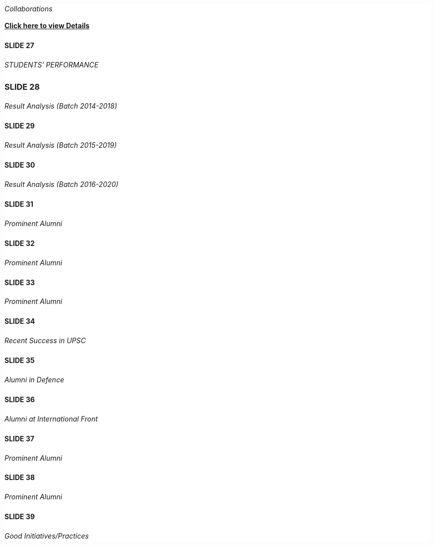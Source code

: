 *Collaborations*

**[Click here to view Details](PPT/Collaborations.pdf)**



#### SLIDE 27

*STUDENTS’ PERFORMANCE*

### SLIDE 28

*Result Analysis (Batch 2014-2018)*

#### SLIDE 29

*Result Analysis (Batch 2015-2019)*

#### SLIDE 30

*Result Analysis (Batch 2016-2020)*


#### SLIDE 31

*Prominent Alumni*

#### SLIDE 32

*Prominent Alumni*

#### SLIDE 33

*Prominent Alumni*

#### SLIDE 34

*Recent Success in UPSC*

#### SLIDE 35

*Alumni in Defence*

#### SLIDE 36

*Alumni at International Front*

#### SLIDE 37

*Prominent Alumni*

#### SLIDE 38

*Prominent Alumni*

#### SLIDE 39

*Good Initiatives/Practices*

